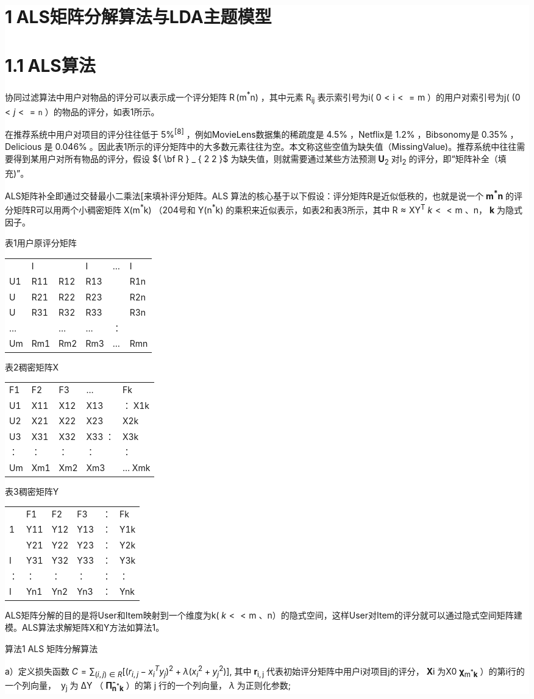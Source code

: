 # 1 ALS矩阵分解算法与LDA主题模型

# 1.1 ALS算法

协同过滤算法中用户对物品的评分可以表示成一个评分矩阵 $\operatorname { R } ( \operatorname { m } ^ { * } \mathrm { n } )$ ，其中元素 $\mathrm { R _ { i j } }$ 表示索引号为i( $0 { < } \mathrm { i } { < } { = } \mathrm { m }$ ）的用户对索引号为j( $( 0 { < j } { < } = \mathtt { n }$ ）的物品的评分，如表1所示。

在推荐系统中用户对项目的评分往往低于 $5 \% ^ { [ 8 ] }$ ，例如MovieLens数据集的稀疏度是 $4 . 5 \%$ ，Netflix是 $1 . 2 \%$ ，Bibsonomy是 $0 . 3 5 \%$ ，Delicious 是 $0 . 0 4 6 \%$ 。因此表1所示的评分矩阵中的大多数元素往往为空。本文称这些空值为缺失值（MissingValue)。推荐系统中往往需要得到某用户对所有物品的评分，假设 ${ \bf R } _ { 2 2 }$ 为缺失值，则就需要通过某些方法预测 $\mathbf { U } _ { 2 }$ 对$\mathrm { I } _ { 2 }$ 的评分，即“矩阵补全（填充)”。

ALS矩阵补全即通过交替最小二乘法[来填补评分矩阵。ALS 算法的核心基于以下假设：评分矩阵R是近似低秩的，也就是说一个 $\mathbf { m ^ { * } n }$ 的评分矩阵R可以用两个小稠密矩阵 $\mathrm { X } ( \mathrm { m } ^ { * } \mathrm { k } )$ （204号和 $\mathrm { Y } ( \mathrm { n } ^ { * } \mathrm { k } )$ 的乘积来近似表示，如表2和表3所示，其中 ${ \mathrm { R } } { \approx } \mathrm { X Y ^ { \mathrm { T } } }$ $k { < } { < } \mathrm { m }$ 、n， $\mathbf { k }$ 为隐式因子。

表1用户原评分矩阵  

<html><body><table><tr><td></td><td>I</td><td></td><td>I</td><td>…</td><td>I</td></tr><tr><td>U1</td><td>R11</td><td>R12</td><td>R13</td><td></td><td>R1n</td></tr><tr><td>U</td><td>R21</td><td>R22</td><td>R23</td><td></td><td>R2n</td></tr><tr><td>U</td><td>R31</td><td>R32</td><td>R33</td><td></td><td>R3n</td></tr><tr><td>…</td><td></td><td>…</td><td>…</td><td>：</td><td></td></tr><tr><td>Um</td><td>Rm1</td><td>Rm2</td><td>Rm3</td><td>…</td><td>Rmn</td></tr></table></body></html>

表2稠密矩阵X  

<html><body><table><tr><td>F1</td><td>F2</td><td>F3</td><td>…</td><td>Fk</td></tr><tr><td>U1</td><td>X11</td><td>X12</td><td>X13</td><td>： X1k</td></tr><tr><td>U2</td><td>X21</td><td>X22</td><td>X23</td><td>X2k</td></tr><tr><td>U3</td><td>X31</td><td>X32</td><td>X33 ：</td><td>X3k</td></tr><tr><td>：</td><td>：</td><td>：</td><td>：</td><td>：</td></tr><tr><td>Um</td><td>Xm1</td><td>Xm2</td><td>Xm3</td><td>… Xmk</td></tr></table></body></html>

表3稠密矩阵Y   

<html><body><table><tr><td></td><td>F1</td><td>F2</td><td>F3</td><td>：</td><td>Fk</td></tr><tr><td>1</td><td>Y11</td><td>Y12</td><td>Y13</td><td>：</td><td>Y1k</td></tr><tr><td></td><td>Y21</td><td>Y22</td><td>Y23</td><td>：</td><td>Y2k</td></tr><tr><td>I</td><td>Y31</td><td>Y32</td><td>Y33</td><td>：</td><td>Y3k</td></tr><tr><td>：</td><td>：</td><td>：</td><td>：</td><td>：</td><td>：</td></tr><tr><td>I</td><td>Yn1</td><td>Yn2</td><td>Yn3</td><td>：</td><td>Ynk</td></tr></table></body></html>

ALS矩阵分解的目的是将User和Item映射到一个维度为k( $k { < } { < } \mathrm { m }$ 、n）的隐式空间，这样User对Item的评分就可以通过隐式空间矩阵建模。ALS算法求解矩阵X和Y方法如算法1。

算法1 ALS 矩阵分解算法

a）定义损失函数 $C = \sum _ { ( i , j ) \in R } \left[ \left( r _ { i , j } - x _ { i } ^ { T } y _ { j } \right) ^ { 2 } + \lambda \left( \left. x _ { i } \right. ^ { 2 } + \left. y _ { j } \right. ^ { 2 } \right) \right] ,$ 其中 $\mathbf { r } _ { \mathrm { i , j } }$ 代表初始评分矩阵中用户i对项目j的评分， $\mathbf { X } \mathrm { i }$ 为X0 $\mathbf { \chi } _ { \mathrm { m } ^ { * } \mathbf { k } } ^ { }$ ）的第i行的一个列向量， $\mathrm { \ y _ { j } }$ 为 $\mathrm { \Delta Y }$ （ $\mathbf { \hat { \Pi } } _ { \mathbf { n } ^ { * } \mathbf { k } }$ ）的第 $\mathrm { j }$ 行的一个列向量， $\lambda$ 为正则化参数;
